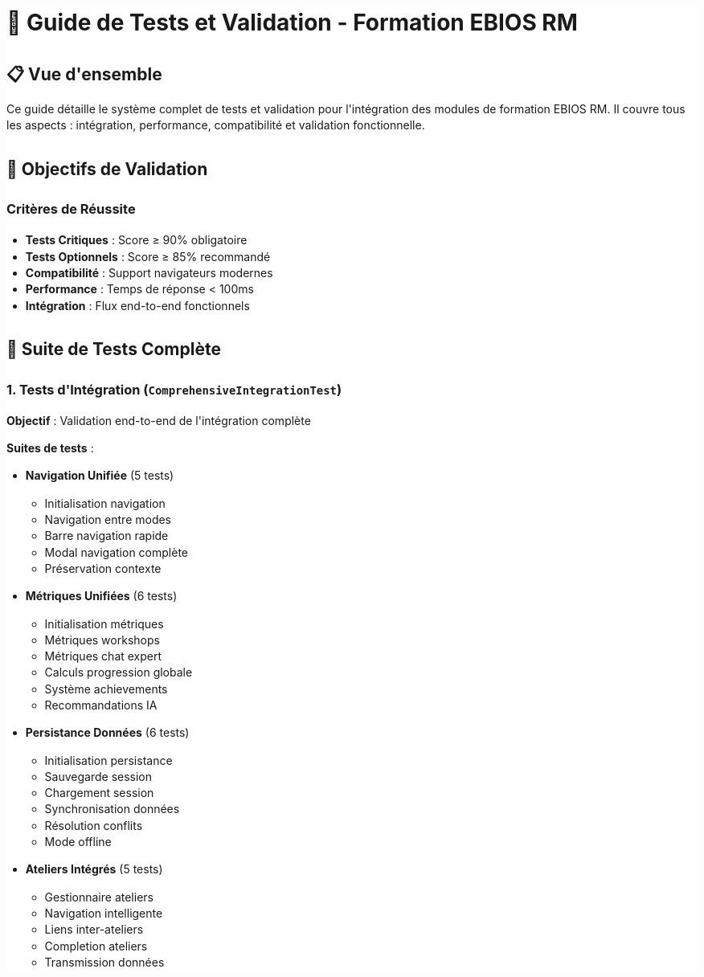 # 🧪 Guide de Tests et Validation - Formation EBIOS RM

## 📋 Vue d'ensemble

Ce guide détaille le système complet de tests et validation pour l'intégration des modules de formation EBIOS RM. Il couvre tous les aspects : intégration, performance, compatibilité et validation fonctionnelle.

## 🎯 Objectifs de Validation

### Critères de Réussite
- **Tests Critiques** : Score ≥ 90% obligatoire
- **Tests Optionnels** : Score ≥ 85% recommandé
- **Compatibilité** : Support navigateurs modernes
- **Performance** : Temps de réponse < 100ms
- **Intégration** : Flux end-to-end fonctionnels

## 🧪 Suite de Tests Complète

### 1. Tests d'Intégration (`ComprehensiveIntegrationTest`)

**Objectif** : Validation end-to-end de l'intégration complète

**Suites de tests** :
- **Navigation Unifiée** (5 tests)
  - Initialisation navigation
  - Navigation entre modes
  - Barre navigation rapide
  - Modal navigation complète
  - Préservation contexte

- **Métriques Unifiées** (6 tests)
  - Initialisation métriques
  - Métriques workshops
  - Métriques chat expert
  - Calculs progression globale
  - Système achievements
  - Recommandations IA

- **Persistance Données** (6 tests)
  - Initialisation persistance
  - Sauvegarde session
  - Chargement session
  - Synchronisation données
  - Résolution conflits
  - Mode offline

- **Ateliers Intégrés** (5 tests)
  - Gestionnaire ateliers
  - Navigation intelligente
  - Liens inter-ateliers
  - Completion ateliers
  - Transmission données
